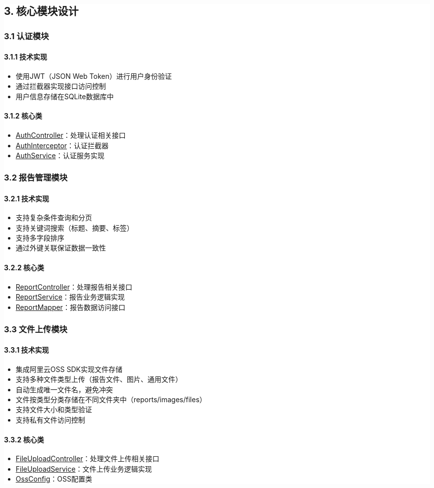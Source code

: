 ## 3. 核心模块设计

### 3.1 认证模块

#### 3.1.1 技术实现
- 使用JWT（JSON Web Token）进行用户身份验证
- 通过拦截器实现接口访问控制
- 用户信息存储在SQLite数据库中

#### 3.1.2 核心类
- [AuthController](/ai-reader/reader/src/main/java/com/yuesf/aireader/controller/AuthController.java#L23-L77)：处理认证相关接口
- [AuthInterceptor](/ai-reader/reader/src/main/java/com/yuesf/aireader/interceptor/AuthInterceptor.java#L19-L57)：认证拦截器
- [AuthService](/ai-reader/reader/src/main/java/com/yuesf/aireader/service/AuthService.java#L21-L66)：认证服务实现

### 3.2 报告管理模块

#### 3.2.1 技术实现
- 支持复杂条件查询和分页
- 支持关键词搜索（标题、摘要、标签）
- 支持多字段排序
- 通过外键关联保证数据一致性

#### 3.2.2 核心类
- [ReportController](/ai-reader/reader/src/main/java/com/yuesf/aireader/controller/ReportController.java#L24-L115)：处理报告相关接口
- [ReportService](/ai-reader/reader/src/main/java/com/yuesf/aireader/service/ReportService.java#L25-L144)：报告业务逻辑实现
- [ReportMapper](/ai-reader/reader/src/main/java/com/yuesf/aireader/mapper/ReportMapper.java#L15-L35)：报告数据访问接口

### 3.3 文件上传模块

#### 3.3.1 技术实现
- 集成阿里云OSS SDK实现文件存储
- 支持多种文件类型上传（报告文件、图片、通用文件）
- 自动生成唯一文件名，避免冲突
- 文件按类型分类存储在不同文件夹中（reports/images/files）
- 支持文件大小和类型验证
- 支持私有文件访问控制

#### 3.3.2 核心类
- [FileUploadController](/ai-reader/reader/src/main/java/com/yuesf/aireader/controller/FileUploadController.java#L28-L126)：处理文件上传相关接口
- [FileUploadService](/ai-reader/reader/src/main/java/com/yuesf/aireader/service/FileUploadService.java#L31-L151)：文件上传业务逻辑实现
- [OssConfig](/ai-reader/reader/src/main/java/com/yuesf/aireader/config/OssConfig.java#L15-L43)：OSS配置类
